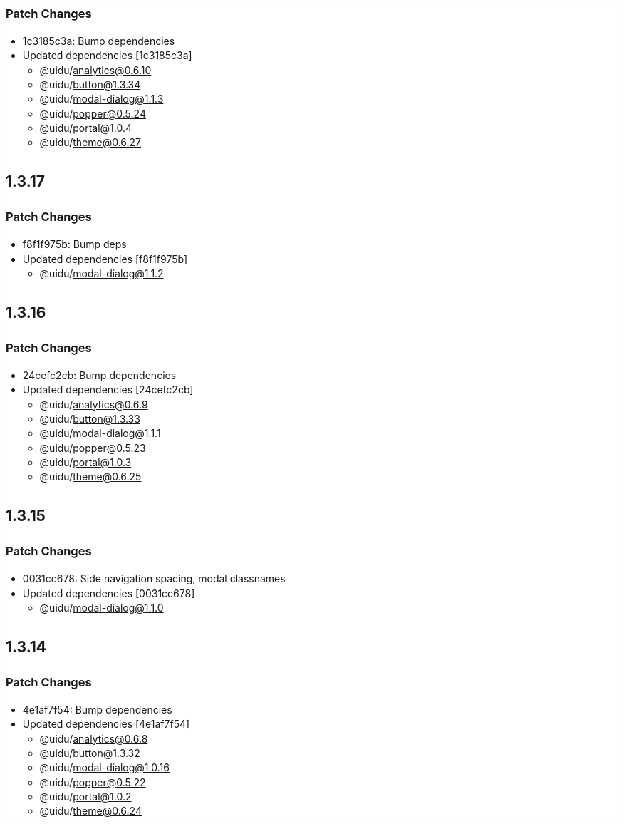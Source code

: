 ### Patch Changes

- 1c3185c3a: Bump dependencies
- Updated dependencies [1c3185c3a]
  - @uidu/analytics@0.6.10
  - @uidu/button@1.3.34
  - @uidu/modal-dialog@1.1.3
  - @uidu/popper@0.5.24
  - @uidu/portal@1.0.4
  - @uidu/theme@0.6.27

## 1.3.17

### Patch Changes

- f8f1f975b: Bump deps
- Updated dependencies [f8f1f975b]
  - @uidu/modal-dialog@1.1.2

## 1.3.16

### Patch Changes

- 24cefc2cb: Bump dependencies
- Updated dependencies [24cefc2cb]
  - @uidu/analytics@0.6.9
  - @uidu/button@1.3.33
  - @uidu/modal-dialog@1.1.1
  - @uidu/popper@0.5.23
  - @uidu/portal@1.0.3
  - @uidu/theme@0.6.25

## 1.3.15

### Patch Changes

- 0031cc678: Side navigation spacing, modal classnames
- Updated dependencies [0031cc678]
  - @uidu/modal-dialog@1.1.0

## 1.3.14

### Patch Changes

- 4e1af7f54: Bump dependencies
- Updated dependencies [4e1af7f54]
  - @uidu/analytics@0.6.8
  - @uidu/button@1.3.32
  - @uidu/modal-dialog@1.0.16
  - @uidu/popper@0.5.22
  - @uidu/portal@1.0.2
  - @uidu/theme@0.6.24
